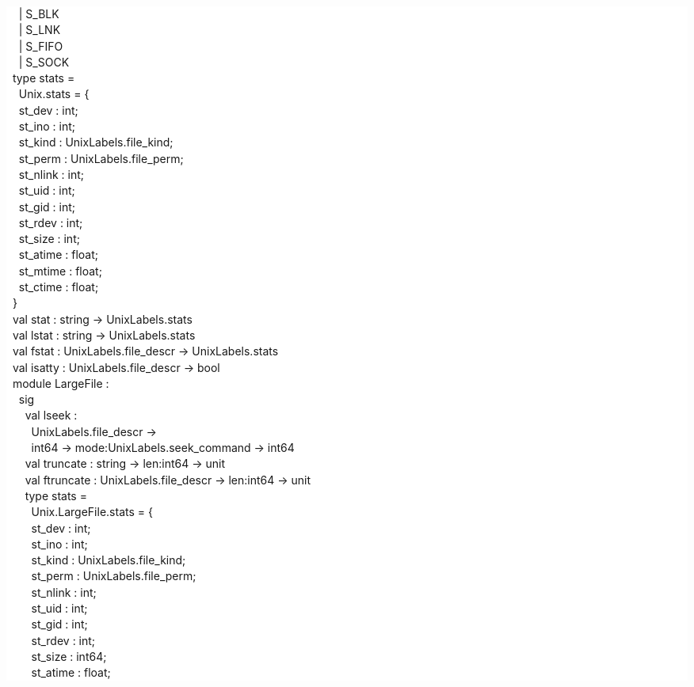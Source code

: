 &nbsp;&nbsp;&nbsp;&nbsp;<span class="keywordsign">|</span>&nbsp;<span class="constructor">S_BLK</span><br>
&nbsp;&nbsp;&nbsp;&nbsp;<span class="keywordsign">|</span>&nbsp;<span class="constructor">S_LNK</span><br>
&nbsp;&nbsp;&nbsp;&nbsp;<span class="keywordsign">|</span>&nbsp;<span class="constructor">S_FIFO</span><br>
&nbsp;&nbsp;&nbsp;&nbsp;<span class="keywordsign">|</span>&nbsp;<span class="constructor">S_SOCK</span><br>
&nbsp;&nbsp;<span class="keyword">type</span>&nbsp;stats&nbsp;=<br>
&nbsp;&nbsp;&nbsp;&nbsp;<span class="constructor">Unix</span>.stats&nbsp;=&nbsp;{<br>
&nbsp;&nbsp;&nbsp;&nbsp;st_dev&nbsp;:&nbsp;int;<br>
&nbsp;&nbsp;&nbsp;&nbsp;st_ino&nbsp;:&nbsp;int;<br>
&nbsp;&nbsp;&nbsp;&nbsp;st_kind&nbsp;:&nbsp;<span class="constructor">UnixLabels</span>.file_kind;<br>
&nbsp;&nbsp;&nbsp;&nbsp;st_perm&nbsp;:&nbsp;<span class="constructor">UnixLabels</span>.file_perm;<br>
&nbsp;&nbsp;&nbsp;&nbsp;st_nlink&nbsp;:&nbsp;int;<br>
&nbsp;&nbsp;&nbsp;&nbsp;st_uid&nbsp;:&nbsp;int;<br>
&nbsp;&nbsp;&nbsp;&nbsp;st_gid&nbsp;:&nbsp;int;<br>
&nbsp;&nbsp;&nbsp;&nbsp;st_rdev&nbsp;:&nbsp;int;<br>
&nbsp;&nbsp;&nbsp;&nbsp;st_size&nbsp;:&nbsp;int;<br>
&nbsp;&nbsp;&nbsp;&nbsp;st_atime&nbsp;:&nbsp;float;<br>
&nbsp;&nbsp;&nbsp;&nbsp;st_mtime&nbsp;:&nbsp;float;<br>
&nbsp;&nbsp;&nbsp;&nbsp;st_ctime&nbsp;:&nbsp;float;<br>
&nbsp;&nbsp;}<br>
&nbsp;&nbsp;<span class="keyword">val</span>&nbsp;stat&nbsp;:&nbsp;string&nbsp;<span class="keywordsign">-&gt;</span>&nbsp;<span class="constructor">UnixLabels</span>.stats<br>
&nbsp;&nbsp;<span class="keyword">val</span>&nbsp;lstat&nbsp;:&nbsp;string&nbsp;<span class="keywordsign">-&gt;</span>&nbsp;<span class="constructor">UnixLabels</span>.stats<br>
&nbsp;&nbsp;<span class="keyword">val</span>&nbsp;fstat&nbsp;:&nbsp;<span class="constructor">UnixLabels</span>.file_descr&nbsp;<span class="keywordsign">-&gt;</span>&nbsp;<span class="constructor">UnixLabels</span>.stats<br>
&nbsp;&nbsp;<span class="keyword">val</span>&nbsp;isatty&nbsp;:&nbsp;<span class="constructor">UnixLabels</span>.file_descr&nbsp;<span class="keywordsign">-&gt;</span>&nbsp;bool<br>
&nbsp;&nbsp;<span class="keyword">module</span>&nbsp;<span class="constructor">LargeFile</span>&nbsp;:<br>
&nbsp;&nbsp;&nbsp;&nbsp;<span class="keyword">sig</span><br>
&nbsp;&nbsp;&nbsp;&nbsp;&nbsp;&nbsp;<span class="keyword">val</span>&nbsp;lseek&nbsp;:<br>
&nbsp;&nbsp;&nbsp;&nbsp;&nbsp;&nbsp;&nbsp;&nbsp;<span class="constructor">UnixLabels</span>.file_descr&nbsp;<span class="keywordsign">-&gt;</span><br>
&nbsp;&nbsp;&nbsp;&nbsp;&nbsp;&nbsp;&nbsp;&nbsp;int64&nbsp;<span class="keywordsign">-&gt;</span>&nbsp;mode:<span class="constructor">UnixLabels</span>.seek_command&nbsp;<span class="keywordsign">-&gt;</span>&nbsp;int64<br>
&nbsp;&nbsp;&nbsp;&nbsp;&nbsp;&nbsp;<span class="keyword">val</span>&nbsp;truncate&nbsp;:&nbsp;string&nbsp;<span class="keywordsign">-&gt;</span>&nbsp;len:int64&nbsp;<span class="keywordsign">-&gt;</span>&nbsp;unit<br>
&nbsp;&nbsp;&nbsp;&nbsp;&nbsp;&nbsp;<span class="keyword">val</span>&nbsp;ftruncate&nbsp;:&nbsp;<span class="constructor">UnixLabels</span>.file_descr&nbsp;<span class="keywordsign">-&gt;</span>&nbsp;len:int64&nbsp;<span class="keywordsign">-&gt;</span>&nbsp;unit<br>
&nbsp;&nbsp;&nbsp;&nbsp;&nbsp;&nbsp;<span class="keyword">type</span>&nbsp;stats&nbsp;=<br>
&nbsp;&nbsp;&nbsp;&nbsp;&nbsp;&nbsp;&nbsp;&nbsp;<span class="constructor">Unix</span>.<span class="constructor">LargeFile</span>.stats&nbsp;=&nbsp;{<br>
&nbsp;&nbsp;&nbsp;&nbsp;&nbsp;&nbsp;&nbsp;&nbsp;st_dev&nbsp;:&nbsp;int;<br>
&nbsp;&nbsp;&nbsp;&nbsp;&nbsp;&nbsp;&nbsp;&nbsp;st_ino&nbsp;:&nbsp;int;<br>
&nbsp;&nbsp;&nbsp;&nbsp;&nbsp;&nbsp;&nbsp;&nbsp;st_kind&nbsp;:&nbsp;<span class="constructor">UnixLabels</span>.file_kind;<br>
&nbsp;&nbsp;&nbsp;&nbsp;&nbsp;&nbsp;&nbsp;&nbsp;st_perm&nbsp;:&nbsp;<span class="constructor">UnixLabels</span>.file_perm;<br>
&nbsp;&nbsp;&nbsp;&nbsp;&nbsp;&nbsp;&nbsp;&nbsp;st_nlink&nbsp;:&nbsp;int;<br>
&nbsp;&nbsp;&nbsp;&nbsp;&nbsp;&nbsp;&nbsp;&nbsp;st_uid&nbsp;:&nbsp;int;<br>
&nbsp;&nbsp;&nbsp;&nbsp;&nbsp;&nbsp;&nbsp;&nbsp;st_gid&nbsp;:&nbsp;int;<br>
&nbsp;&nbsp;&nbsp;&nbsp;&nbsp;&nbsp;&nbsp;&nbsp;st_rdev&nbsp;:&nbsp;int;<br>
&nbsp;&nbsp;&nbsp;&nbsp;&nbsp;&nbsp;&nbsp;&nbsp;st_size&nbsp;:&nbsp;int64;<br>
&nbsp;&nbsp;&nbsp;&nbsp;&nbsp;&nbsp;&nbsp;&nbsp;st_atime&nbsp;:&nbsp;float;<br>
